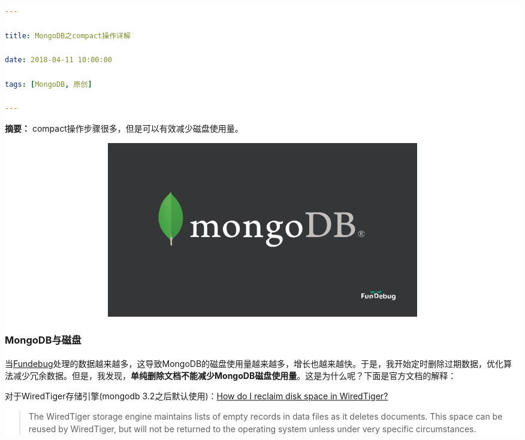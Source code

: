 ```yaml
---

title: MongoDB之compact操作详解

date: 2018-04-11 10:00:00

tags: [MongoDB, 原创]

---
```


**摘要：** compact操作步骤很多，但是可以有效减少磁盘使用量。





<div style="text-align: center;">
<img style="width:60%;" src="mongodb_compact_tutorial/mongodb.jpg" />
</div>


### MongoDB与磁盘 

当[Fundebug](https://www.fundebug.com/)处理的数据越来越多，这导致MongoDB的磁盘使用量越来越多，增长也越来越快。于是，我开始定时删除过期数据，优化算法减少冗余数据。但是，我发现，**单纯删除文档不能减少MongoDB磁盘使用量**。这是为什么呢？下面是官方文档的解释：

对于WiredTiger存储引擎(mongodb 3.2之后默认使用)：[How do I reclaim disk space in WiredTiger?](https://docs.mongodb.com/manual/faq/storage/#how-do-i-reclaim-disk-space-in-wiredtiger)

> The WiredTiger storage engine maintains lists of empty records in data files as it deletes documents. This space can be reused by WiredTiger, but will not be returned to the operating system unless under very specific circumstances.

